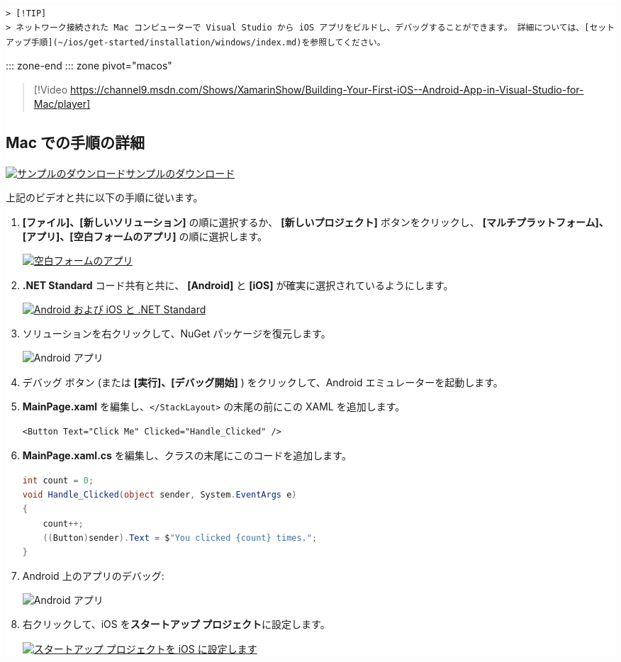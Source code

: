     > [!TIP]
    > ネットワーク接続された Mac コンピューターで Visual Studio から iOS アプリをビルドし、デバッグすることができます。 詳細については、[セットアップ手順](~/ios/get-started/installation/windows/index.md)を参照してください。

::: zone-end
::: zone pivot="macos"

> [!Video https://channel9.msdn.com/Shows/XamarinShow/Building-Your-First-iOS--Android-App-in-Visual-Studio-for-Mac/player]

## <a name="step-by-step-instructions-for-mac"></a>Mac での手順の詳細

[![サンプルのダウンロード](~/media/shared/download.png)サンプルのダウンロード](https://docs.microsoft.com/samples/xamarin/xamarin-forms-samples/getstarted-firstapp/)

上記のビデオと共に以下の手順に従います。

1. **[ファイル]、[新しいソリューション]** の順に選択するか、 **[新しいプロジェクト]** ボタンをクリックし、 **[マルチプラットフォーム]、[アプリ]、[空白フォームのアプリ]** の順に選択します。

    [![空白フォームのアプリ](images/01-sml.png)](images/01.png#lightbox)

2. **.NET Standard** コード共有と共に、 **[Android]** と **[iOS]** が確実に選択されているようにします。

    [![Android および iOS と .NET Standard](images/02-sml.png)](images/02.png#lightbox)

3. ソリューションを右クリックして、NuGet パッケージを復元します。

    ![Android アプリ](images/03-sml.png)

4. デバッグ ボタン (または **[実行]、[デバッグ開始]** ) をクリックして、Android エミュレーターを起動します。

5. **MainPage.xaml** を編集し、`</StackLayout>` の末尾の前にこの XAML を追加します。

    ```xaml
    <Button Text="Click Me" Clicked="Handle_Clicked" />
    ```

6. **MainPage.xaml.cs** を編集し、クラスの末尾にこのコードを追加します。

    ```csharp
    int count = 0;
    void Handle_Clicked(object sender, System.EventArgs e)
    {
        count++;
        ((Button)sender).Text = $"You clicked {count} times.";
    }
    ```

7. Android 上のアプリのデバッグ:

    ![Android アプリ](images/07-sml.png)

8. 右クリックして、iOS を**スタートアップ プロジェクト**に設定します。

    [![スタートアップ プロジェクトを iOS に設定します](images/08-sml.png)](images/08.png#lightbox)

